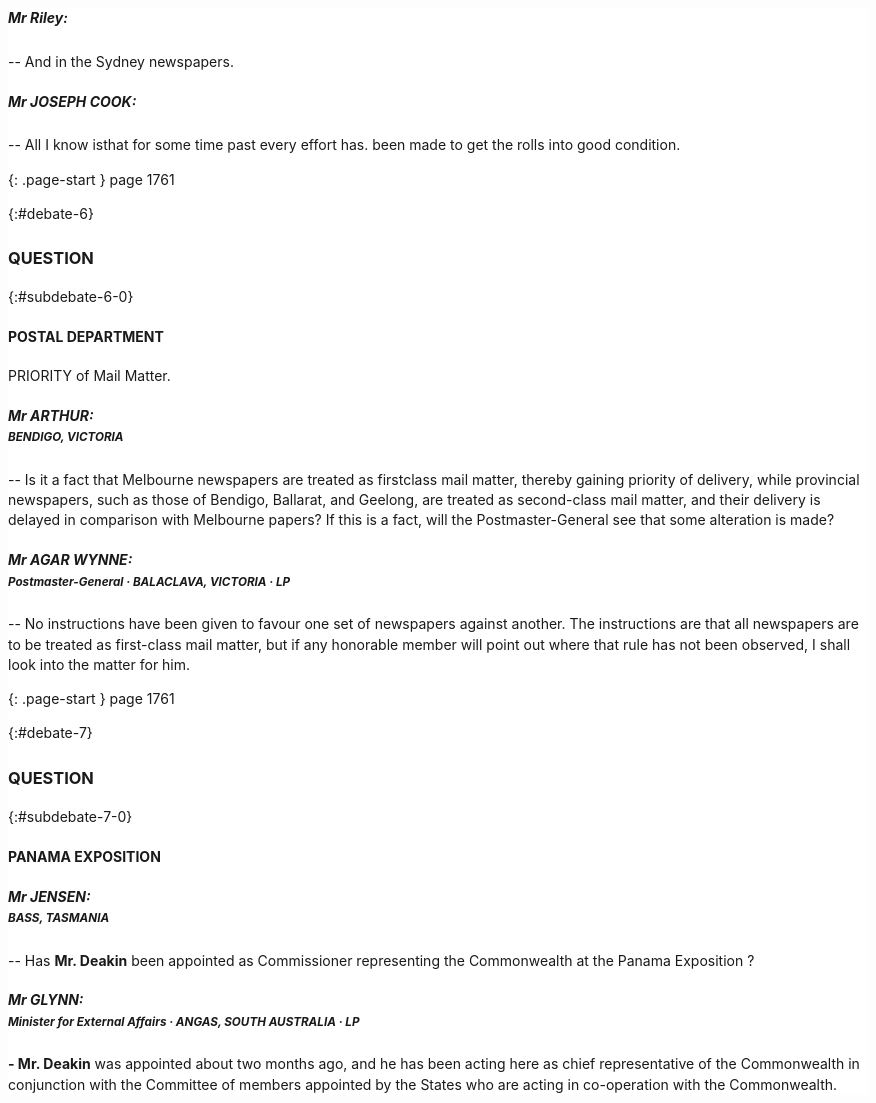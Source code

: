 ##### Mr Riley:

-- And in the Sydney newspapers. 

##### Mr JOSEPH COOK:

-- All I know isthat for some time past every effort has. been made to get the rolls into good condition. 

{: .page-start }
page 1761

{:#debate-6}
### QUESTION

{:#subdebate-6-0}
#### POSTAL DEPARTMENT

PRIORITY of Mail Matter. 

##### Mr ARTHUR:<br><small class="text-muted">BENDIGO, VICTORIA</small>

-- Is it a fact that Melbourne newspapers are treated as firstclass mail matter, thereby gaining priority of delivery, while provincial newspapers, such as those of Bendigo, Ballarat, and Geelong, are treated as second-class mail matter, and their delivery is delayed in comparison with Melbourne papers? If this is a fact, will the Postmaster-General see that some alteration is made? 

##### Mr AGAR WYNNE:<br><small class="text-muted">Postmaster-General &middot; BALACLAVA, VICTORIA &middot; LP</small>

-- No instructions have been given to favour one set of newspapers against another. The instructions are that all newspapers are to be treated as first-class mail matter, but if any honorable member will point out where that rule has not been observed, I shall look into the matter for him. 

{: .page-start }
page 1761

{:#debate-7}
### QUESTION

{:#subdebate-7-0}
#### PANAMA EXPOSITION

##### Mr JENSEN:<br><small class="text-muted">BASS, TASMANIA</small>

-- Has  **Mr. Deakin**  been appointed as Commissioner representing the Commonwealth at the Panama Exposition ? 

##### Mr GLYNN:<br><small class="text-muted">Minister for External Affairs &middot; ANGAS, SOUTH AUSTRALIA &middot; LP</small>


 **- Mr. Deakin** was appointed about two months ago, and he has been acting here as chief representative of the Commonwealth in conjunction with the Committee of members appointed by the States who are acting in co-operation with the Commonwealth. 
